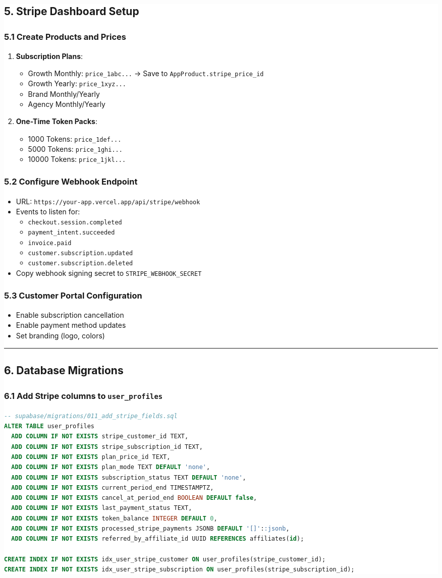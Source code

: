 
## 5. Stripe Dashboard Setup

### 5.1 Create Products and Prices
1. **Subscription Plans**:
   - Growth Monthly: `price_1abc...` → Save to `AppProduct.stripe_price_id`
   - Growth Yearly: `price_1xyz...`
   - Brand Monthly/Yearly
   - Agency Monthly/Yearly

2. **One-Time Token Packs**:
   - 1000 Tokens: `price_1def...`
   - 5000 Tokens: `price_1ghi...`
   - 10000 Tokens: `price_1jkl...`

### 5.2 Configure Webhook Endpoint
- URL: `https://your-app.vercel.app/api/stripe/webhook`
- Events to listen for:
  - `checkout.session.completed`
  - `payment_intent.succeeded`
  - `invoice.paid`
  - `customer.subscription.updated`
  - `customer.subscription.deleted`
- Copy webhook signing secret to `STRIPE_WEBHOOK_SECRET`

### 5.3 Customer Portal Configuration
- Enable subscription cancellation
- Enable payment method updates
- Set branding (logo, colors)

---

## 6. Database Migrations

### 6.1 Add Stripe columns to `user_profiles`
```sql
-- supabase/migrations/011_add_stripe_fields.sql
ALTER TABLE user_profiles 
  ADD COLUMN IF NOT EXISTS stripe_customer_id TEXT,
  ADD COLUMN IF NOT EXISTS stripe_subscription_id TEXT,
  ADD COLUMN IF NOT EXISTS plan_price_id TEXT,
  ADD COLUMN IF NOT EXISTS plan_mode TEXT DEFAULT 'none',
  ADD COLUMN IF NOT EXISTS subscription_status TEXT DEFAULT 'none',
  ADD COLUMN IF NOT EXISTS current_period_end TIMESTAMPTZ,
  ADD COLUMN IF NOT EXISTS cancel_at_period_end BOOLEAN DEFAULT false,
  ADD COLUMN IF NOT EXISTS last_payment_status TEXT,
  ADD COLUMN IF NOT EXISTS token_balance INTEGER DEFAULT 0,
  ADD COLUMN IF NOT EXISTS processed_stripe_payments JSONB DEFAULT '[]'::jsonb,
  ADD COLUMN IF NOT EXISTS referred_by_affiliate_id UUID REFERENCES affiliates(id);

CREATE INDEX IF NOT EXISTS idx_user_stripe_customer ON user_profiles(stripe_customer_id);
CREATE INDEX IF NOT EXISTS idx_user_stripe_subscription ON user_profiles(stripe_subscription_id);
```
